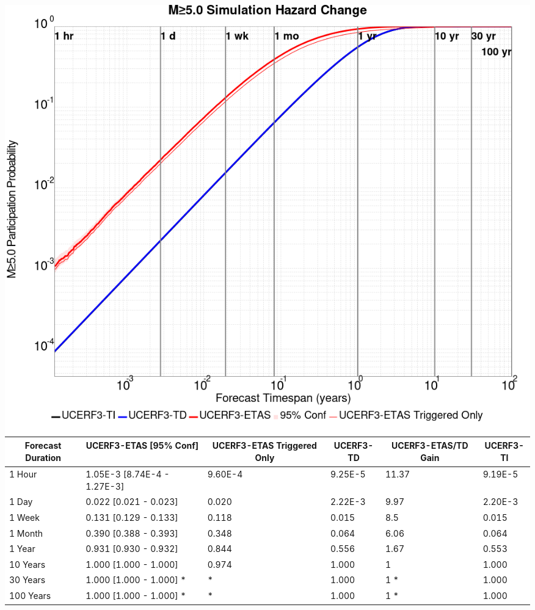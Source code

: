 ![Hazard Change](plots/hazard_change_100km_m5.0.png)

| Forecast Duration | UCERF3-ETAS [95% Conf] | UCERF3-ETAS Triggered Only | UCERF3-TD | UCERF3-ETAS/TD Gain | UCERF3-TI |
|-----|-----|-----|-----|-----|-----|
| 1 Hour | 1.05E-3 [8.74E-4 - 1.27E-3] | 9.60E-4 | 9.25E-5 | 11.37 | 9.19E-5 |
| 1 Day | 0.022 [0.021 - 0.023] | 0.020 | 2.22E-3 | 9.97 | 2.20E-3 |
| 1 Week | 0.131 [0.129 - 0.133] | 0.118 | 0.015 | 8.5 | 0.015 |
| 1 Month | 0.390 [0.388 - 0.393] | 0.348 | 0.064 | 6.06 | 0.064 |
| 1 Year | 0.931 [0.930 - 0.932] | 0.844 | 0.556 | 1.67 | 0.553 |
| 10 Years | 1.000 [1.000 - 1.000] | 0.974 | 1.000 | 1 | 1.000 |
| 30 Years | 1.000 [1.000 - 1.000] \* | \* | 1.000 | 1 \* | 1.000 |
| 100 Years | 1.000 [1.000 - 1.000] \* | \* | 1.000 | 1 \* | 1.000 |
